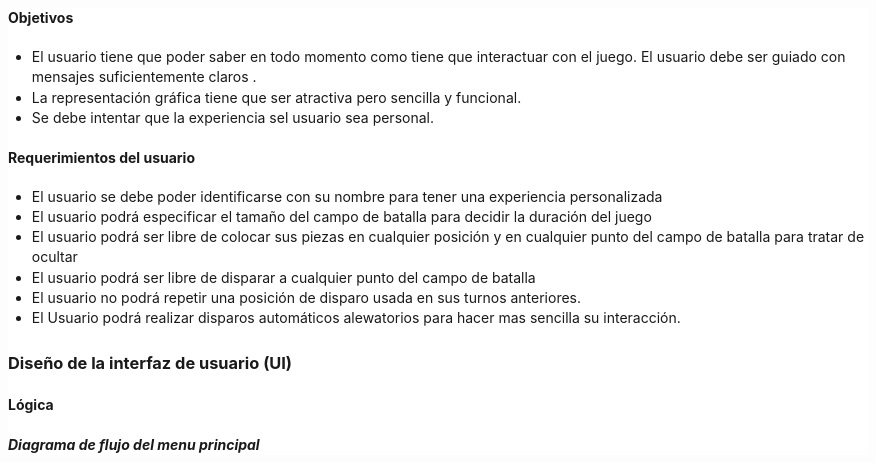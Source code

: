 #### Objetivos

* El usuario tiene que poder saber en todo momento como tiene que
  interactuar con el juego. El usuario debe ser guiado con mensajes
  suficientemente claros .
* La representación gráfica tiene que ser atractiva pero sencilla y
  funcional.
* Se debe intentar que la experiencia sel usuario sea personal.

#### Requerimientos del usuario

* El usuario se debe poder identificarse con su nombre para tener una
  experiencia personalizada
* El usuario podrá especificar el tamaño del campo de batalla para
  decidir la duración del juego
* El usuario podrá ser libre de colocar sus piezas en cualquier
  posición y en cualquier punto del campo de batalla para tratar de
  ocultar
* El usuario podrá ser libre de disparar a cualquier punto del campo de
  batalla
* El usuario no podrá repetir una posición de disparo usada en sus
  turnos anteriores.
* El Usuario podrá realizar disparos automáticos alewatorios para hacer
  mas sencilla su interacción.

### Diseño de la interfaz de usuario (UI)

#### Lógica

##### Diagrama de flujo del menu principal
